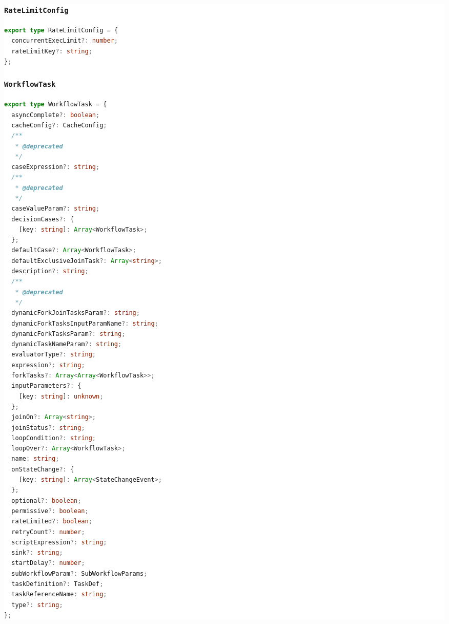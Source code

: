 ### `RateLimitConfig`

```typescript
export type RateLimitConfig = {
  concurrentExecLimit?: number;
  rateLimitKey?: string;
};
```

### `WorkflowTask`

```typescript
export type WorkflowTask = {
  asyncComplete?: boolean;
  cacheConfig?: CacheConfig;
  /**
   * @deprecated
   */
  caseExpression?: string;
  /**
   * @deprecated
   */
  caseValueParam?: string;
  decisionCases?: {
    [key: string]: Array<WorkflowTask>;
  };
  defaultCase?: Array<WorkflowTask>;
  defaultExclusiveJoinTask?: Array<string>;
  description?: string;
  /**
   * @deprecated
   */
  dynamicForkJoinTasksParam?: string;
  dynamicForkTasksInputParamName?: string;
  dynamicForkTasksParam?: string;
  dynamicTaskNameParam?: string;
  evaluatorType?: string;
  expression?: string;
  forkTasks?: Array<Array<WorkflowTask>>;
  inputParameters?: {
    [key: string]: unknown;
  };
  joinOn?: Array<string>;
  joinStatus?: string;
  loopCondition?: string;
  loopOver?: Array<WorkflowTask>;
  name: string;
  onStateChange?: {
    [key: string]: Array<StateChangeEvent>;
  };
  optional?: boolean;
  permissive?: boolean;
  rateLimited?: boolean;
  retryCount?: number;
  scriptExpression?: string;
  sink?: string;
  startDelay?: number;
  subWorkflowParam?: SubWorkflowParams;
  taskDefinition?: TaskDef;
  taskReferenceName: string;
  type?: string;
};
```
